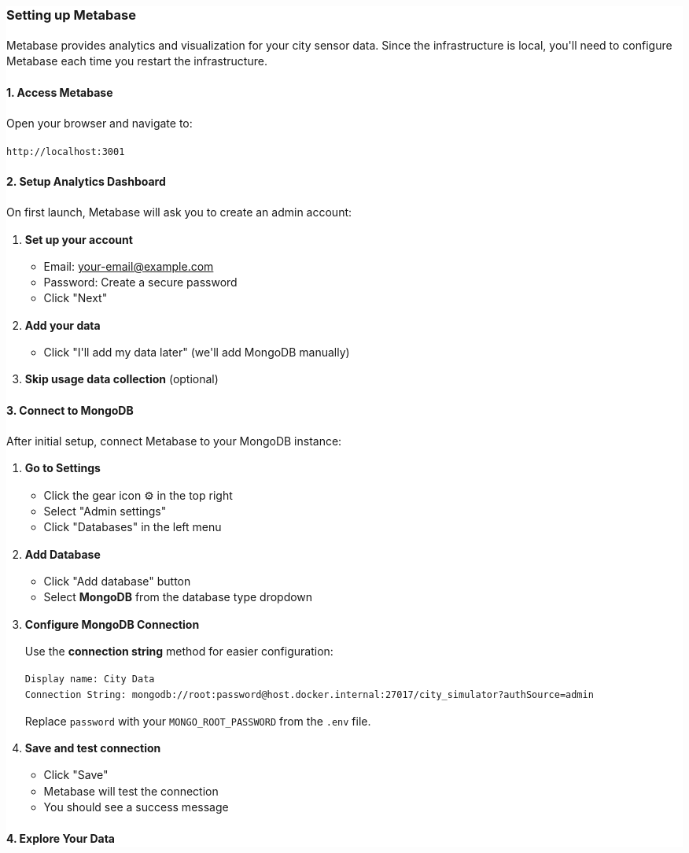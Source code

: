 ### Setting up Metabase

Metabase provides analytics and visualization for your city sensor data. Since the infrastructure is local, you'll need to configure Metabase each time you restart the infrastructure.

#### 1. Access Metabase

Open your browser and navigate to:

```
http://localhost:3001
```

#### 2. Setup Analytics Dashboard

On first launch, Metabase will ask you to create an admin account:

1. **Set up your account**
   - Email: your-email@example.com
   - Password: Create a secure password
   - Click "Next"

2. **Add your data**
   - Click "I'll add my data later" (we'll add MongoDB manually)

3. **Skip usage data collection** (optional)

#### 3. Connect to MongoDB

After initial setup, connect Metabase to your MongoDB instance:

1. **Go to Settings**
   - Click the gear icon ⚙️ in the top right
   - Select "Admin settings"
   - Click "Databases" in the left menu

2. **Add Database**
   - Click "Add database" button
   - Select **MongoDB** from the database type dropdown

3. **Configure MongoDB Connection**

   Use the **connection string** method for easier configuration:

   ```
   Display name: City Data
   Connection String: mongodb://root:password@host.docker.internal:27017/city_simulator?authSource=admin
   ```

   Replace `password` with your `MONGO_ROOT_PASSWORD` from the `.env` file.

4. **Save and test connection**
   - Click "Save"
   - Metabase will test the connection
   - You should see a success message

#### 4. Explore Your Data
